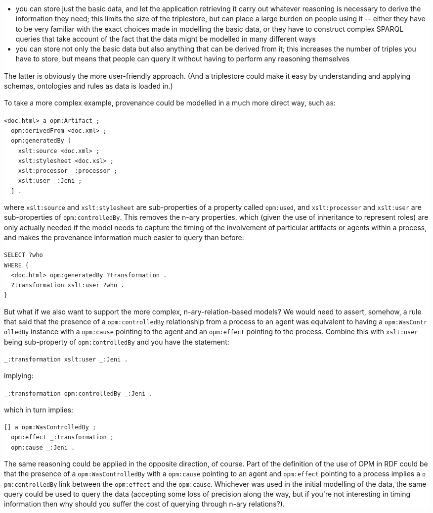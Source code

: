  * you can store just the basic data, and let the application retrieving it carry out whatever reasoning is necessary to derive the information they need; this limits the size of the triplestore, but can place a large burden on people using it -- either they have to be very familiar with the exact choices made in modelling the basic data, or they have to construct complex SPARQL queries that take account of the fact that the data might be modelled in many different ways
  * you can store not only the basic data but also anything that can be derived from it; this increases the number of triples you have to store, but means that people can query it without having to perform any reasoning themselves

The latter is obviously the more user-friendly approach. (And a triplestore could make it easy by understanding and applying schemas, ontologies and rules as data is loaded in.)

To take a more complex example, provenance could be modelled in a much more direct way, such as:

    <doc.html> a opm:Artifact ;
      opm:derivedFrom <doc.xml> ;
      opm:generatedBy [
        xslt:source <doc.xml> ;
        xslt:stylesheet <doc.xsl> ;
        xslt:processor _:processor ;
        xslt:user _:Jeni ;
      ] .

where `xslt:source` and `xslt:stylesheet` are sub-properties of a property called `opm:used`, and `xslt:processor` and `xslt:user` are sub-properties of `opm:controlledBy`. This removes the n-ary properties, which (given the use of inheritance to represent roles) are only actually needed if the model needs to capture the timing of the involvement of particular artifacts or agents within a process, and makes the provenance information much easier to query than before:

    SELECT ?who
    WHERE {
      <doc.html> opm:generatedBy ?transformation .
      ?transformation xslt:user ?who .
    }

But what if we also want to support the more complex, n-ary-relation-based models? We would need to assert, somehow, a rule that said that the presence of a `opm:controlledBy` relationship from a process to an agent was equivalent to having a `opm:WasControlledBy` instance with a `opm:cause` pointing to the agent and an `opm:effect` pointing to the process. Combine this with `xslt:user` being sub-property of `opm:controlledBy` and you have the statement:

    _:transformation xslt:user _:Jeni .

implying:

    _:transformation opm:controlledBy _:Jeni .

which in turn implies:

    [] a opm:WasControlledBy ;
      opm:effect _:transformation ;
      opm:cause _:Jeni .

The same reasoning could be applied in the opposite direction, of course. Part of the definition of the use of OPM in RDF could be that the presence of a `opm:WasControlledBy` with a `opm:cause` pointing to an agent and `opm:effect` pointing to a process implies a `opm:controlledBy` link between the `opm:effect` and the `opm:cause`. Whichever was used in the initial modelling of the data, the same query could be used to query the data (accepting some loss of precision along the way, but if you're not interesting in timing information then why should you suffer the cost of querying through n-ary relations?).
